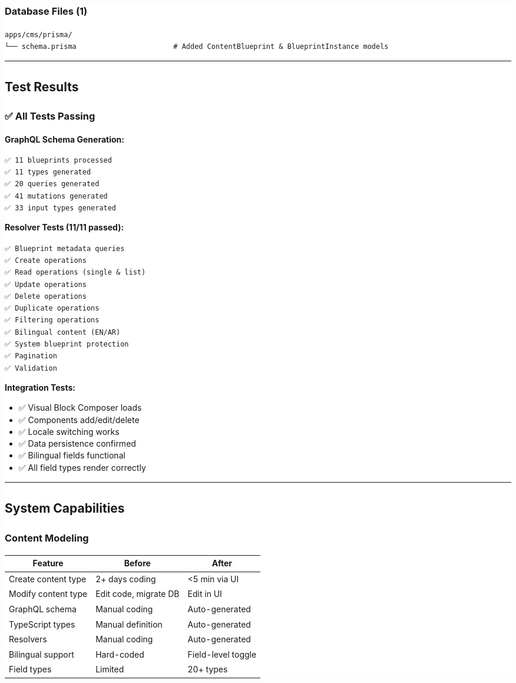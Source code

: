 ### Database Files (1)

```
apps/cms/prisma/
└── schema.prisma                       # Added ContentBlueprint & BlueprintInstance models
```

---

## Test Results

### ✅ All Tests Passing

**GraphQL Schema Generation:**
```
✅ 11 blueprints processed
✅ 11 types generated
✅ 20 queries generated
✅ 41 mutations generated
✅ 33 input types generated
```

**Resolver Tests (11/11 passed):**
```
✅ Blueprint metadata queries
✅ Create operations
✅ Read operations (single & list)
✅ Update operations
✅ Delete operations
✅ Duplicate operations
✅ Filtering operations
✅ Bilingual content (EN/AR)
✅ System blueprint protection
✅ Pagination
✅ Validation
```

**Integration Tests:**
- ✅ Visual Block Composer loads
- ✅ Components add/edit/delete
- ✅ Locale switching works
- ✅ Data persistence confirmed
- ✅ Bilingual fields functional
- ✅ All field types render correctly

---

## System Capabilities

### Content Modeling
| Feature | Before | After |
|---------|--------|-------|
| Create content type | 2+ days coding | <5 min via UI |
| Modify content type | Edit code, migrate DB | Edit in UI |
| GraphQL schema | Manual coding | Auto-generated |
| TypeScript types | Manual definition | Auto-generated |
| Resolvers | Manual coding | Auto-generated |
| Bilingual support | Hard-coded | Field-level toggle |
| Field types | Limited | 20+ types |